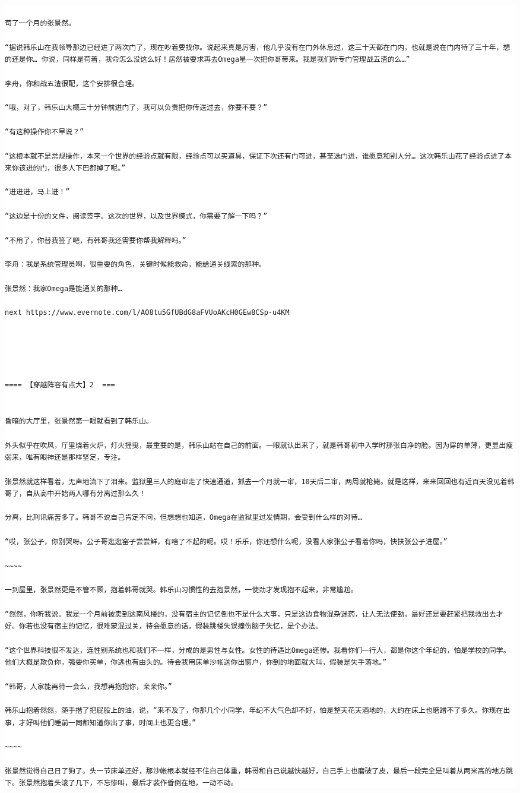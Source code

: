 ~~~~~~

苟了一个月的张景然。

“据说韩乐山在我领导那边已经进了两次门了，现在吵着要找你。说起来真是厉害，他几乎没有在门外休息过，这三十天都在门内，也就是说在门内待了三十年，想的还是你… 你说，同样是苟着，我命怎么没这么好！居然被要求再去Omega星一次把你哥带来。我是我们所专门管理战五渣的么…”

李舟，你和战五渣很配，这个安排很合理。

“哦，对了，韩乐山大概三十分钟前进门了，我可以负责把你传送过去，你要不要？”

“有这种操作你不早说？”

“这根本就不是常规操作，本来一个世界的经验点就有限，经验点可以买道具，保证下次还有门可进，甚至选门进，谁愿意和别人分… 这次韩乐山花了经验点进了本来你该进的门，很多人下巴都掉了呢。”

“进进进，马上进！”

“这边是十份的文件，阅读签字。这次的世界，以及世界模式，你需要了解一下吗？”

“不用了，你替我签了吧，有韩哥我还需要你帮我解释吗。”

李舟：我是系统管理员啊，很重要的角色，关键时候能救命，能给通关线索的那种。

张景然：我家Omega是能通关的那种…

next https://www.evernote.com/l/AO8tu5GfUBdG8aFVUoAKcH0GEw8CSp-u4KM





==== 【穿越阵容有点大】2  ===


昏暗的大厅里，张景然第一眼就看到了韩乐山。

外头似乎在吹风，厅里烧着火炉，灯火摇曳，最重要的是，韩乐山站在自己的前面。一眼就认出来了，就是韩哥初中入学时那张白净的脸。因为穿的单薄，更显出瘦弱来，唯有眼神还是那样坚定，专注。

张景然就这样看着，无声地流下了泪来。监狱里三人的庭审走了快速通道，抓去一个月就一审，10天后二审，两周就枪毙。就是这样，来来回回也有近百天没见着韩哥了，自从高中开始两人哪有分离过那么久！

分离，比刑讯痛苦多了。韩哥不说自己肯定不问，但想想也知道，Omega在监狱里过发情期，会受到什么样的对待…

“哎，张公子，你别哭呀。公子哥逛逛窑子尝尝鲜，有啥了不起的呢。哎！乐乐，你还想什么呢，没看人家张公子看着你吗，快扶张公子进屋。”

~~~~

一到屋里，张景然更是不管不顾，抱着韩哥就哭。韩乐山习惯性的去抱景然，一使劲才发现抱不起来，非常尴尬。

“然然，你听我说。我是一个月前被卖到这南风楼的，没有宿主的记忆倒也不是什么大事，只是这边食物混杂迷药，让人无法使劲，最好还是要赶紧把我救出去才好。你若也没有宿主的记忆，很难蒙混过关，待会愿意的话，假装跳楼失误撞伤脑子失忆，是个办法。

“这个世界科技很不发达，连性别系统也和我们不一样，分成的是男性与女性。女性的待遇比Omega还惨。我看你们一行人，都是你这个年纪的，怕是学校的同学。他们大概是欺负你，强要你买单，你逃也有由头的。待会我用床单沙帐送你出窗户，你到的地面就大叫，假装是失手落地。”

“韩哥，人家能再待一会么，我想再抱抱你，亲亲你。”

韩乐山抱着然然，随手揩了把屁股上的油，说，“来不及了，你那几个小同学，年纪不大气色却不好，怕是整天花天酒地的，大约在床上也磨蹭不了多久。你现在出事，才好叫他们睡前一同都知道你出了事，时间上也更合理。”

~~~~

张景然觉得自己日了狗了。头一节床单还好，那沙帐根本就经不住自己体重，韩哥和自己说越快越好，自己手上也磨破了皮，最后一段完全是叫着从两米高的地方跳下。张景然抱着头滚了几下，不忘惨叫，最后才装作昏倒在地，一动不动。

~~~~~~